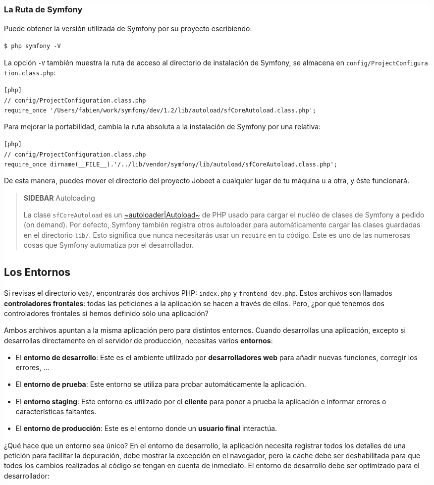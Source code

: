 ### La Ruta de Symfony

Puede obtener la versión utilizada de Symfony por su proyecto escribiendo:

    $ php symfony -V

La opción `-V` también muestra la ruta de acceso al directorio de instalación de Symfony, se almacena en `config/ProjectConfiguration.class.php`:

    [php]
    // config/ProjectConfiguration.class.php
    require_once '/Users/fabien/work/symfony/dev/1.2/lib/autoload/sfCoreAutoload.class.php';


Para mejorar la portabilidad, cambia la ruta absoluta a la instalación de Symfony por una relativa:
   
    [php]
    // config/ProjectConfiguration.class.php
    require_once dirname(__FILE__).'/../lib/vendor/symfony/lib/autoload/sfCoreAutoload.class.php';


De esta manera, puedes mover el directorio del proyecto Jobeet a cualquier lugar de tu máquina u a otra, y éste funcionará.

>**SIDEBAR**
>Autoloading
>
>La clase `sfCoreAutoload` es un 
>[~autoloader|Autoload~](http://www.php.net/autoload) de PHP usado para cargar
>el nucléo de clases de Symfony a pedido (on demand). Por defecto, Symfony 
>también registra otros autoloader para automáticamente cargar las clases
>guardadas en el directorio `lib/`. Esto significa que nunca necesitarás 
>usar un `require` en tu código. Este es uno de las numerosas cosas que
>Symfony automatiza por el desarrollador.

Los Entornos
------------

Si revisas el directorio `web/`, encontrarás dos archivos PHP: `index.php` y  `frontend_dev.php`. Estos archivos son llamados **controladores frontales**: todas las peticiones a la aplicación se hacen a través de ellos. Pero, ¿por qué tenemos dos controladores frontales si hemos definido sólo una aplicación?

Ambos archivos apuntan a la misma aplicación pero para distintos entornos. Cuando desarrollas una aplicación, excepto si desarrollas directamente en el servidor de producción, necesitas varios **entornos**:

  * El **entorno de desarrollo**: Este es el ambiente utilizado por **desarrolladores web** para añadir nuevas funciones, corregir los errores, ...

  * El **entorno de prueba**: Este entorno se utiliza para probar automáticamente la aplicación.

  * El **entorno staging**: Este entorno es utilizado por el **cliente** para poner a prueba la aplicación e informar errores o características faltantes.

  * El **entorno de producción**: Este es el entorno donde un **usuario final** interactúa.

¿Qué hace que un entorno sea único? En el entorno de desarrollo, la aplicación necesita registrar todos los detalles de una petición para facilitar la depuración, debe mostrar la excepción en el navegador, pero la cache debe ser deshabilitada para que todos los cambios realizados al código se tengan en cuenta de inmediato. El entorno de desarrollo debe ser optimizado para el desarrollador:
